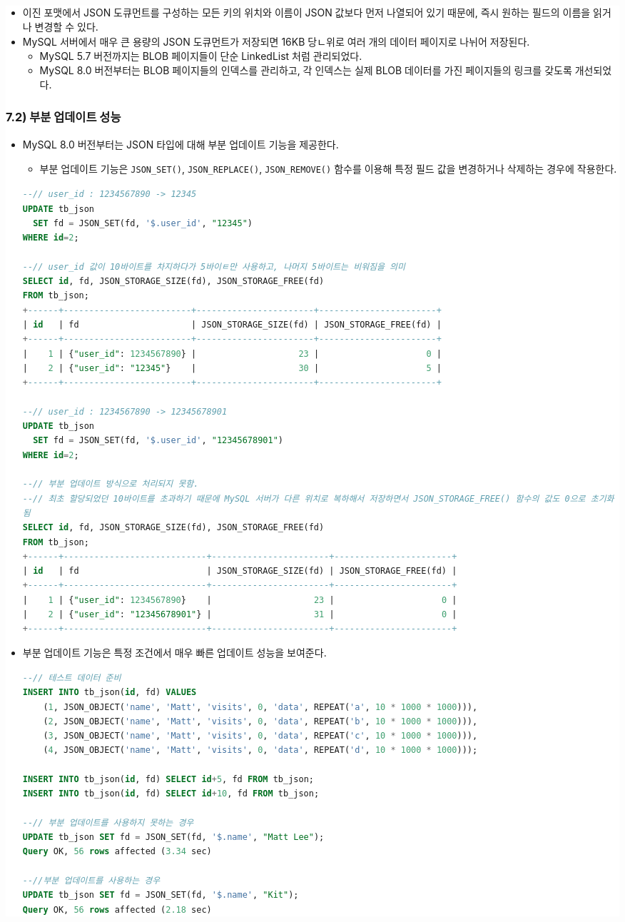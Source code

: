   ```sql
  ```

- 이진 포맷에서 JSON 도큐먼트를 구성하는 모든 키의 위치와 이름이 JSON 값보다 먼저 나열되어 있기 때문에, 즉시 원하는 필드의 이름을 읽거나 변경할 수 있다.
- MySQL 서버에서 매우 큰 용량의 JSON 도큐먼트가 저장되면 16KB 당ㄴ위로 여러 개의 데이터 페이지로 나뉘어 저장된다.
  - MySQL 5.7 버전까지는 BLOB 페이지들이 단순 LinkedList 처럼 관리되었다.
  - MySQL 8.0 버전부터는 BLOB 페이지들의 인덱스를 관리하고, 각 인덱스는 실제 BLOB 데이터를 가진 페이지들의 링크를 갖도록 개선되었다.

### 7.2) 부분 업데이트 성능

- MySQL 8.0 버전부터는 JSON 타입에 대해 부분 업데이트 기능을 제공한다.
  - 부분 업데이트 기능은 `JSON_SET()`, `JSON_REPLACE()`, `JSON_REMOVE()` 함수를 이용해 특정 필드 값을 변경하거나 삭제하는 경우에 작용한다.

  ```sql
  --// user_id : 1234567890 -> 12345
  UPDATE tb_json
    SET fd = JSON_SET(fd, '$.user_id', "12345")
  WHERE id=2;
  
  --// user_id 값이 10바이트를 차지하다가 5바이ㅌ만 사용하고, 나머지 5바이트는 비워짐을 의미
  SELECT id, fd, JSON_STORAGE_SIZE(fd), JSON_STORAGE_FREE(fd)
  FROM tb_json;
  +------+-------------------------+-----------------------+-----------------------+
  | id   | fd                      | JSON_STORAGE_SIZE(fd) | JSON_STORAGE_FREE(fd) |
  +------+-------------------------+-----------------------+-----------------------+
  |    1 | {"user_id": 1234567890} |                    23 |                     0 |
  |    2 | {"user_id": "12345"}    |                    30 |                     5 |
  +------+-------------------------+-----------------------+-----------------------+
  
  --// user_id : 1234567890 -> 12345678901
  UPDATE tb_json 
    SET fd = JSON_SET(fd, '$.user_id', "12345678901") 
  WHERE id=2;

  --// 부분 업데이트 방식으로 처리되지 못함.
  --// 최초 할당되었던 10바이트를 초과하기 때문에 MySQL 서버가 다른 위치로 복하해서 저장하면서 JSON_STORAGE_FREE() 함수의 값도 0으로 초기화 됨
  SELECT id, fd, JSON_STORAGE_SIZE(fd), JSON_STORAGE_FREE(fd) 
  FROM tb_json;
  +------+----------------------------+-----------------------+-----------------------+
  | id   | fd                         | JSON_STORAGE_SIZE(fd) | JSON_STORAGE_FREE(fd) |
  +------+----------------------------+-----------------------+-----------------------+
  |    1 | {"user_id": 1234567890}    |                    23 |                     0 |
  |    2 | {"user_id": "12345678901"} |                    31 |                     0 |
  +------+----------------------------+-----------------------+-----------------------+
  ```

- 부분 업데이트 기능은 특정 조건에서 매우 빠른 업데이트 성능을 보여준다.
  ```sql
  --// 테스트 데이터 준비
  INSERT INTO tb_json(id, fd) VALUES
      (1, JSON_OBJECT('name', 'Matt', 'visits', 0, 'data', REPEAT('a', 10 * 1000 * 1000))), 
      (2, JSON_OBJECT('name', 'Matt', 'visits', 0, 'data', REPEAT('b', 10 * 1000 * 1000))),
      (3, JSON_OBJECT('name', 'Matt', 'visits', 0, 'data', REPEAT('c', 10 * 1000 * 1000))),
      (4, JSON_OBJECT('name', 'Matt', 'visits', 0, 'data', REPEAT('d', 10 * 1000 * 1000)));

  INSERT INTO tb_json(id, fd) SELECT id+5, fd FROM tb_json; 
  INSERT INTO tb_json(id, fd) SELECT id+10, fd FROM tb_json;

  --// 부분 업데이트를 사용하지 못하는 경우
  UPDATE tb_json SET fd = JSON_SET(fd, '$.name', "Matt Lee");
  Query OK, 56 rows affected (3.34 sec)

  --//부분 업데이트를 사용하는 경우
  UPDATE tb_json SET fd = JSON_SET(fd, '$.name', "Kit");
  Query OK, 56 rows affected (2.18 sec)
  ```
